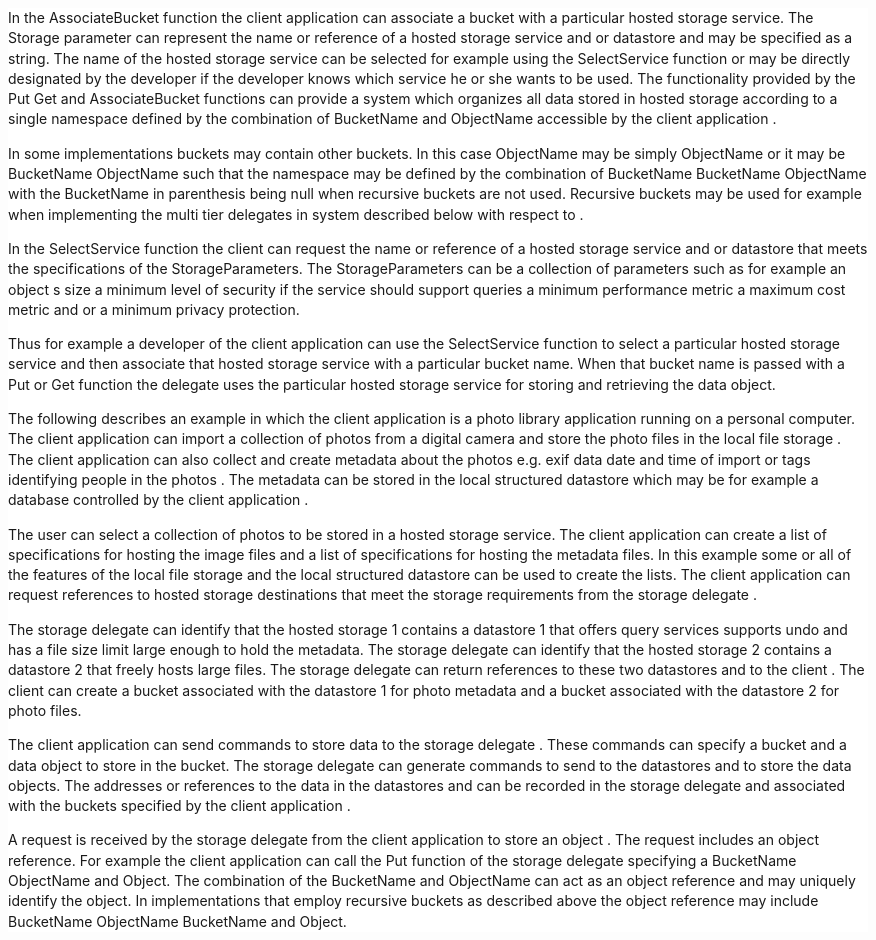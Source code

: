In the AssociateBucket function the client application can associate a bucket with a particular hosted storage service. The Storage parameter can represent the name or reference of a hosted storage service and or datastore and may be specified as a string. The name of the hosted storage service can be selected for example using the SelectService function or may be directly designated by the developer if the developer knows which service he or she wants to be used. The functionality provided by the Put Get and AssociateBucket functions can provide a system which organizes all data stored in hosted storage according to a single namespace defined by the combination of BucketName and ObjectName accessible by the client application .

In some implementations buckets may contain other buckets. In this case ObjectName may be simply ObjectName or it may be BucketName ObjectName such that the namespace may be defined by the combination of BucketName BucketName ObjectName with the BucketName in parenthesis being null when recursive buckets are not used. Recursive buckets may be used for example when implementing the multi tier delegates in system described below with respect to .

In the SelectService function the client can request the name or reference of a hosted storage service and or datastore that meets the specifications of the StorageParameters. The StorageParameters can be a collection of parameters such as for example an object s size a minimum level of security if the service should support queries a minimum performance metric a maximum cost metric and or a minimum privacy protection.

Thus for example a developer of the client application can use the SelectService function to select a particular hosted storage service and then associate that hosted storage service with a particular bucket name. When that bucket name is passed with a Put or Get function the delegate uses the particular hosted storage service for storing and retrieving the data object.

The following describes an example in which the client application is a photo library application running on a personal computer. The client application can import a collection of photos from a digital camera and store the photo files in the local file storage . The client application can also collect and create metadata about the photos e.g. exif data date and time of import or tags identifying people in the photos . The metadata can be stored in the local structured datastore which may be for example a database controlled by the client application .

The user can select a collection of photos to be stored in a hosted storage service. The client application can create a list of specifications for hosting the image files and a list of specifications for hosting the metadata files. In this example some or all of the features of the local file storage and the local structured datastore can be used to create the lists. The client application can request references to hosted storage destinations that meet the storage requirements from the storage delegate .

The storage delegate can identify that the hosted storage 1 contains a datastore 1 that offers query services supports undo and has a file size limit large enough to hold the metadata. The storage delegate can identify that the hosted storage 2 contains a datastore 2 that freely hosts large files. The storage delegate can return references to these two datastores and to the client . The client can create a bucket associated with the datastore 1 for photo metadata and a bucket associated with the datastore 2 for photo files.

The client application can send commands to store data to the storage delegate . These commands can specify a bucket and a data object to store in the bucket. The storage delegate can generate commands to send to the datastores and to store the data objects. The addresses or references to the data in the datastores and can be recorded in the storage delegate and associated with the buckets specified by the client application .

A request is received by the storage delegate from the client application to store an object . The request includes an object reference. For example the client application can call the Put function of the storage delegate specifying a BucketName ObjectName and Object. The combination of the BucketName and ObjectName can act as an object reference and may uniquely identify the object. In implementations that employ recursive buckets as described above the object reference may include BucketName ObjectName BucketName and Object.
